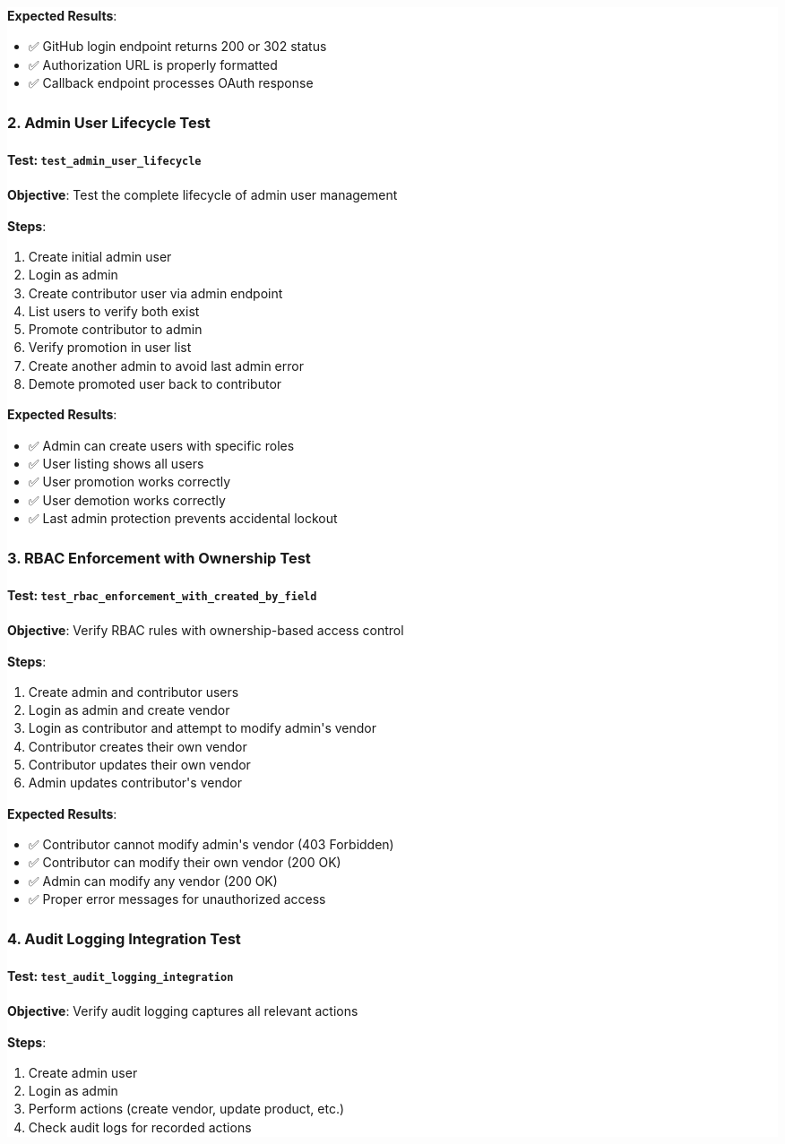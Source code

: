 **Expected Results**:
- ✅ GitHub login endpoint returns 200 or 302 status
- ✅ Authorization URL is properly formatted
- ✅ Callback endpoint processes OAuth response

### 2. Admin User Lifecycle Test

#### Test: `test_admin_user_lifecycle`
**Objective**: Test the complete lifecycle of admin user management

**Steps**:
1. Create initial admin user
2. Login as admin
3. Create contributor user via admin endpoint
4. List users to verify both exist
5. Promote contributor to admin
6. Verify promotion in user list
7. Create another admin to avoid last admin error
8. Demote promoted user back to contributor

**Expected Results**:
- ✅ Admin can create users with specific roles
- ✅ User listing shows all users
- ✅ User promotion works correctly
- ✅ User demotion works correctly
- ✅ Last admin protection prevents accidental lockout

### 3. RBAC Enforcement with Ownership Test

#### Test: `test_rbac_enforcement_with_created_by_field`
**Objective**: Verify RBAC rules with ownership-based access control

**Steps**:
1. Create admin and contributor users
2. Login as admin and create vendor
3. Login as contributor and attempt to modify admin's vendor
4. Contributor creates their own vendor
5. Contributor updates their own vendor
6. Admin updates contributor's vendor

**Expected Results**:
- ✅ Contributor cannot modify admin's vendor (403 Forbidden)
- ✅ Contributor can modify their own vendor (200 OK)
- ✅ Admin can modify any vendor (200 OK)
- ✅ Proper error messages for unauthorized access

### 4. Audit Logging Integration Test

#### Test: `test_audit_logging_integration`
**Objective**: Verify audit logging captures all relevant actions

**Steps**:
1. Create admin user
2. Login as admin
3. Perform actions (create vendor, update product, etc.)
4. Check audit logs for recorded actions
